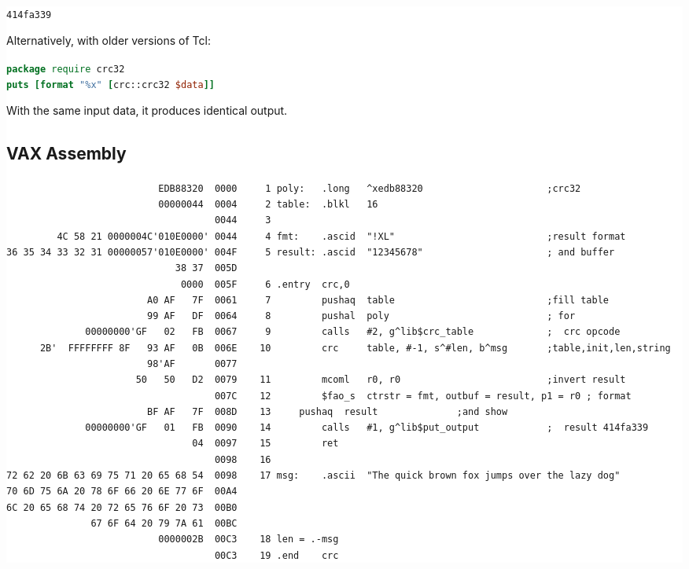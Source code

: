 ```txt
414fa339
```


Alternatively, with older versions of Tcl:
```tcl
package require crc32
puts [format "%x" [crc::crc32 $data]]
```

With the same input data, it produces identical output.

## VAX Assembly


```VAX Assembly
                           EDB88320  0000     1 poly:   .long   ^xedb88320                      ;crc32
                           00000044  0004     2 table:  .blkl   16
                                     0044     3
         4C 58 21 0000004C'010E0000' 0044     4 fmt:    .ascid  "!XL"                           ;result format
36 35 34 33 32 31 00000057'010E0000' 004F     5 result: .ascid  "12345678"                      ; and buffer
                              38 37  005D
                               0000  005F     6 .entry  crc,0
                         A0 AF   7F  0061     7         pushaq  table                           ;fill table
                         99 AF   DF  0064     8         pushal  poly                            ; for
              00000000'GF   02   FB  0067     9         calls   #2, g^lib$crc_table             ;  crc opcode
      2B'  FFFFFFFF 8F   93 AF   0B  006E    10         crc     table, #-1, s^#len, b^msg       ;table,init,len,string
                         98'AF       0077
                       50   50   D2  0079    11         mcoml   r0, r0                          ;invert result
                                     007C    12         $fao_s	ctrstr = fmt, outbuf = result, p1 = r0 ; format
                         BF AF   7F  008D    13 	pushaq	result				;and show
              00000000'GF   01   FB  0090    14         calls   #1, g^lib$put_output            ;  result 414fa339
                                 04  0097    15         ret
                                     0098    16
72 62 20 6B 63 69 75 71 20 65 68 54  0098    17 msg:    .ascii  "The quick brown fox jumps over the lazy dog"
70 6D 75 6A 20 78 6F 66 20 6E 77 6F  00A4
6C 20 65 68 74 20 72 65 76 6F 20 73  00B0
               67 6F 64 20 79 7A 61  00BC
                           0000002B  00C3    18 len = .-msg
                                     00C3    19 .end	crc
```

